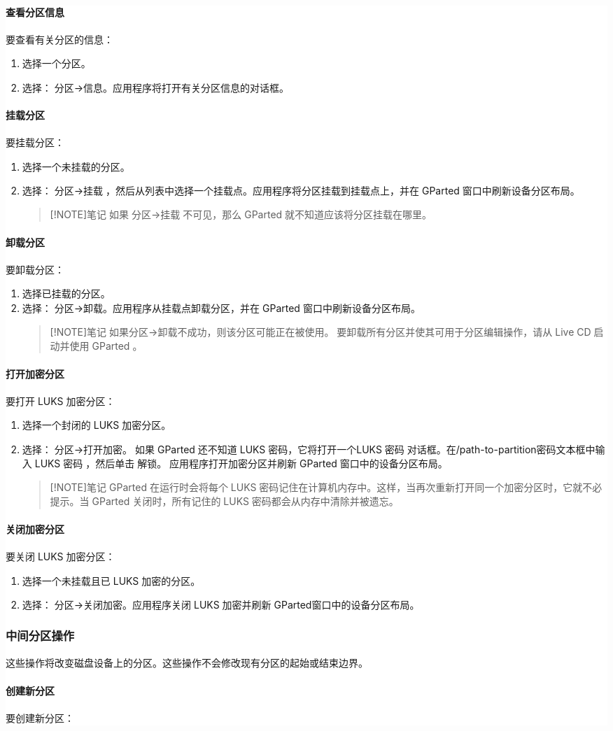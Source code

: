 #### 查看分区信息

要查看有关分区的信息：

1. 选择一个分区。

2. 选择： 分区→信息。应用程序将打开有关分区信息的对话框。


#### 挂载分区

要挂载分区：

1. 选择一个未挂载的分区。

2. 选择： 分区→挂载 ，然后从列表中选择一个挂载点。应用程序将分区挂载到挂载点上，并在 GParted 窗口中刷新设备分区布局。

    > [!NOTE]笔记
    > 如果 分区→挂载 不可见，那么 GParted 就不知道应该将分区挂载在哪里。

#### 卸载分区

要卸载分区：
1. 选择已挂载的分区。
2. 选择： 分区→卸载。应用程序从挂载点卸载分区，并在 GParted 窗口中刷新设备分区布局。
    > [!NOTE]笔记
    > 如果分区→卸载不成功，则该分区可能正在被使用。
    > 要卸载所有分区并使其可用于分区编辑操作，请从 Live CD 启动并使用 GParted 。

#### 打开加密分区

要打开 LUKS 加密分区：

1. 选择一个封闭的 LUKS 加密分区。
2. 选择： 分区→打开加密。
   如果 GParted 还不知道 LUKS 密码，它将打开一个LUKS 密码 对话框。在/path-to-partition密码文本框中输入 LUKS 密码 ，然后单击 解锁。
   应用程序打开加密分区并刷新 GParted 窗口中的设备分区布局。

    > [!NOTE]笔记
    > GParted 在运行时会将每个 LUKS 密码记住在计算机内存中。这样，当再次重新打开同一个加密分区时，它就不必提示。当 GParted 关闭时，所有记住的 LUKS 密码都会从内存中清除并被遗忘。

#### 关闭加密分区

要关闭 LUKS 加密分区：

1. 选择一个未挂载且已 LUKS 加密的分区。

2. 选择： 分区→关闭加密。应用程序关闭 LUKS 加密并刷新 GParted窗口中的设备分区布局。


### 中间分区操作

这些操作将改变磁盘设备上的分区。这些操作不会修改现有分区的起始或结束边界。

#### 创建新分区

要创建新分区：
